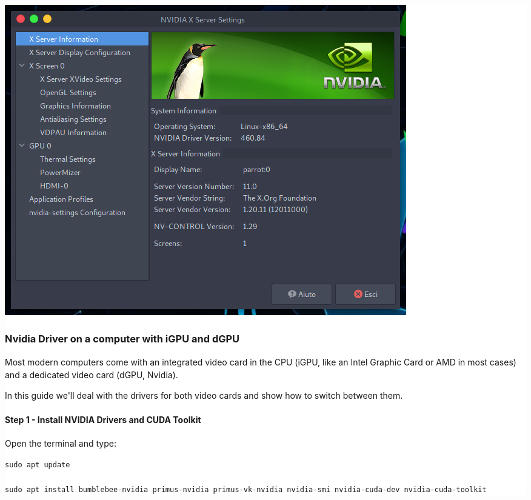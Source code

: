 ![3](./images/nvidia-drivers/3.png)

### Nvidia Driver on a computer with iGPU and dGPU 

Most modern computers come with an integrated video card in the CPU (iGPU, like an Intel Graphic Card or AMD in most cases) and a dedicated video card (dGPU, Nvidia).

In this guide we'll deal with the drivers for both video cards and show how to switch between them.

#### Step 1 - Install NVIDIA Drivers and CUDA Toolkit

Open the terminal and type:

    sudo apt update 

    sudo apt install bumblebee-nvidia primus-nvidia primus-vk-nvidia nvidia-smi nvidia-cuda-dev nvidia-cuda-toolkit
